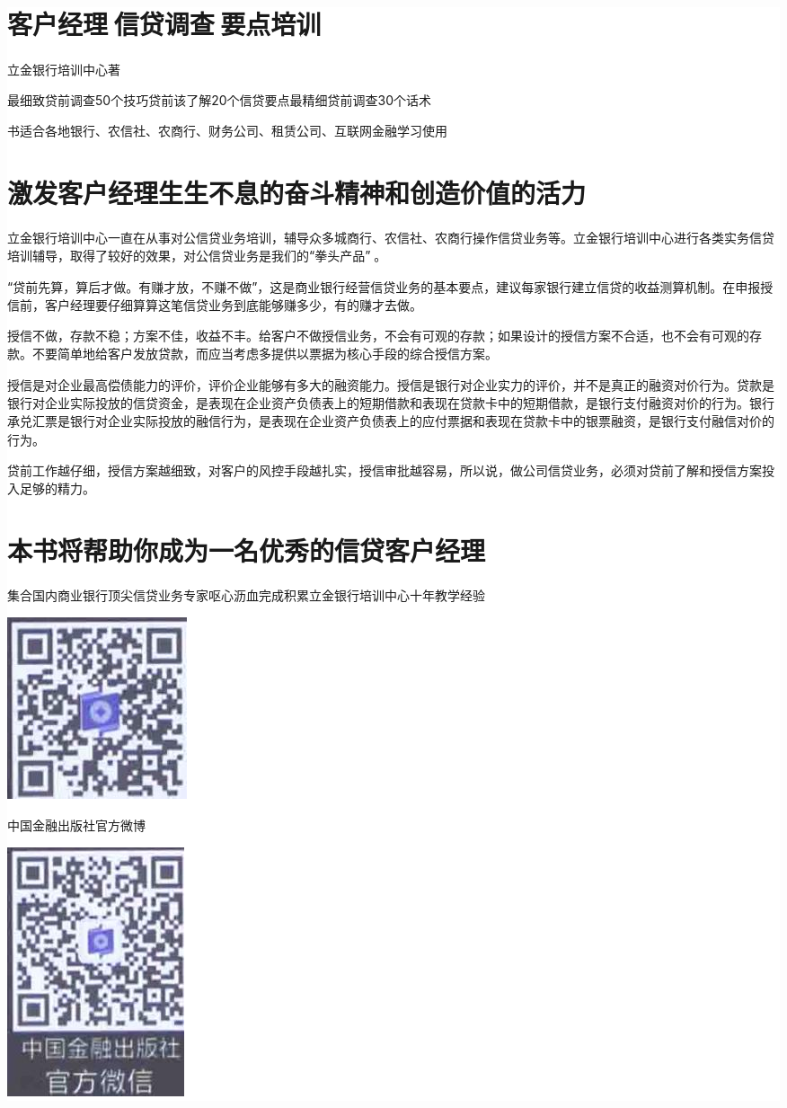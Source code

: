 # 客户经理 信贷调查 要点培训

立金银行培训中心著

最细致贷前调查50个技巧贷前该了解20个信贷要点最精细贷前调查30个话术

书适合各地银行、农信社、农商行、财务公司、租赁公司、互联网金融学习使用

# 激发客户经理生生不息的奋斗精神和创造价值的活力

立金银行培训中心一直在从事对公信贷业务培训，辅导众多城商行、农信社、农商行操作信贷业务等。立金银行培训中心进行各类实务信贷培训辅导，取得了较好的效果，对公信贷业务是我们的“拳头产品” 。

“贷前先算，算后才做。有赚才放，不赚不做”，这是商业银行经营信贷业务的基本要点，建议每家银行建立信贷的收益测算机制。在申报授信前，客户经理要仔细算算这笔信贷业务到底能够赚多少，有的赚才去做。

授信不做，存款不稳；方案不佳，收益不丰。给客户不做授信业务，不会有可观的存款；如果设计的授信方案不合适，也不会有可观的存款。不要简单地给客户发放贷款，而应当考虑多提供以票据为核心手段的综合授信方案。

授信是对企业最高偿债能力的评价，评价企业能够有多大的融资能力。授信是银行对企业实力的评价，并不是真正的融资对价行为。贷款是银行对企业实际投放的信贷资金，是表现在企业资产负债表上的短期借款和表现在贷款卡中的短期借款，是银行支付融资对价的行为。银行承兑汇票是银行对企业实际投放的融信行为，是表现在企业资产负债表上的应付票据和表现在贷款卡中的银票融资，是银行支付融信对价的行为。

贷前工作越仔细，授信方案越细致，对客户的风控手段越扎实，授信审批越容易，所以说，做公司信贷业务，必须对贷前了解和授信方案投入足够的精力。

# 本书将帮助你成为一名优秀的信贷客户经理

集合国内商业银行顶尖信贷业务专家呕心沥血完成积累立金银行培训中心十年教学经验

![](images/f34dfb720ed6e0c92267ed411b993e907b1a8885e1555f0c687d6fc68019ebc1.jpg)

中国金融出版社官方微博

![](images/c56b16c7ef568e52378ba731e52d43718c65356231387fb63ce96d76afd89bf9.jpg)
